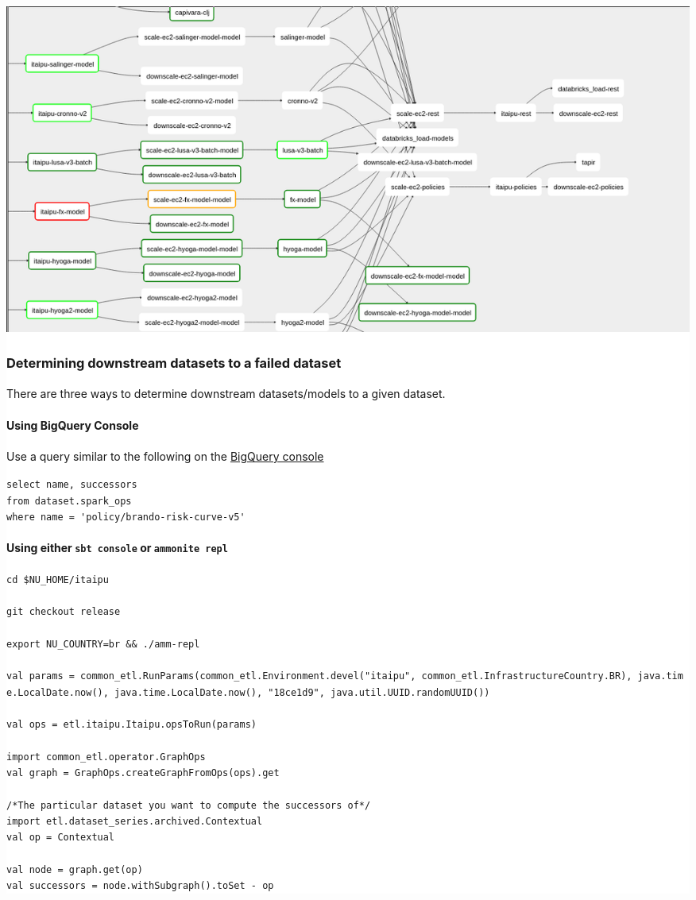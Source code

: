 ![resulting dag](../images/recovered_dag.png)

### Determining downstream datasets to a failed dataset

There are three ways to determine downstream datasets/models to a given dataset.

#### Using BigQuery Console
Use a query similar to the following on the [BigQuery console](https://console.cloud.google.com/bigquery?project=nu-br-data)

```
select name, successors
from dataset.spark_ops
where name = 'policy/brando-risk-curve-v5'
```

#### Using either `sbt console` or `ammonite repl`

```
cd $NU_HOME/itaipu

git checkout release

export NU_COUNTRY=br && ./amm-repl

val params = common_etl.RunParams(common_etl.Environment.devel("itaipu", common_etl.InfrastructureCountry.BR), java.time.LocalDate.now(), java.time.LocalDate.now(), "18ce1d9", java.util.UUID.randomUUID())

val ops = etl.itaipu.Itaipu.opsToRun(params)

import common_etl.operator.GraphOps
val graph = GraphOps.createGraphFromOps(ops).get

/*The particular dataset you want to compute the successors of*/
import etl.dataset_series.archived.Contextual
val op = Contextual

val node = graph.get(op)
val successors = node.withSubgraph().toSet - op
```
